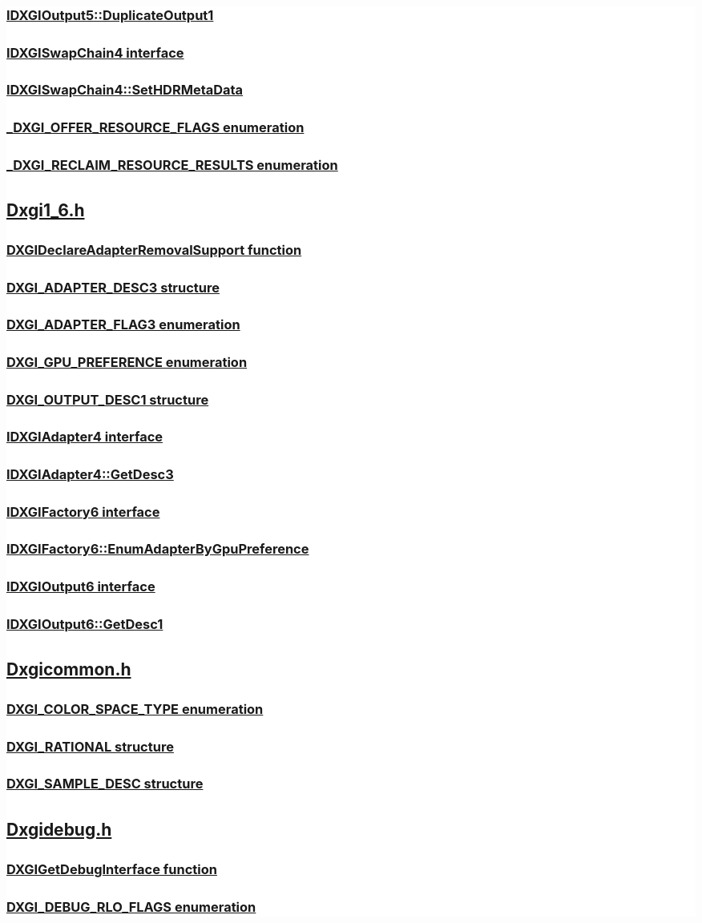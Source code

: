 ### [IDXGIOutput5::DuplicateOutput1](../dxgi1_5/nf-dxgi1_5-idxgioutput5-duplicateoutput1.md)
### [IDXGISwapChain4 interface](../dxgi1_5/nn-dxgi1_5-idxgiswapchain4.md)
### [IDXGISwapChain4::SetHDRMetaData](../dxgi1_5/nf-dxgi1_5-idxgiswapchain4-sethdrmetadata.md)
### [_DXGI_OFFER_RESOURCE_FLAGS enumeration](../dxgi1_5/ne-dxgi1_5-_dxgi_offer_resource_flags.md)
### [_DXGI_RECLAIM_RESOURCE_RESULTS enumeration](../dxgi1_5/ne-dxgi1_5-_dxgi_reclaim_resource_results.md)
## [Dxgi1_6.h](../dxgi1_6/index.md)
### [DXGIDeclareAdapterRemovalSupport function](../dxgi1_6/nf-dxgi1_6-dxgideclareadapterremovalsupport.md)
### [DXGI_ADAPTER_DESC3 structure](../dxgi1_6/ns-dxgi1_6-dxgi_adapter_desc3.md)
### [DXGI_ADAPTER_FLAG3 enumeration](../dxgi1_6/ne-dxgi1_6-dxgi_adapter_flag3.md)
### [DXGI_GPU_PREFERENCE enumeration](../dxgi1_6/ne-dxgi1_6-dxgi_gpu_preference.md)
### [DXGI_OUTPUT_DESC1 structure](../dxgi1_6/ns-dxgi1_6-dxgi_output_desc1.md)
### [IDXGIAdapter4 interface](../dxgi1_6/nn-dxgi1_6-idxgiadapter4.md)
### [IDXGIAdapter4::GetDesc3](../dxgi1_6/nf-dxgi1_6-idxgiadapter4-getdesc3.md)
### [IDXGIFactory6 interface](../dxgi1_6/nn-dxgi1_6-idxgifactory6.md)
### [IDXGIFactory6::EnumAdapterByGpuPreference](../dxgi1_6/nf-dxgi1_6-idxgifactory6-enumadapterbygpupreference.md)
### [IDXGIOutput6 interface](../dxgi1_6/nn-dxgi1_6-idxgioutput6.md)
### [IDXGIOutput6::GetDesc1](../dxgi1_6/nf-dxgi1_6-idxgioutput6-getdesc1.md)
## [Dxgicommon.h](../dxgicommon/index.md)
### [DXGI_COLOR_SPACE_TYPE enumeration](../dxgicommon/ne-dxgicommon-dxgi_color_space_type.md)
### [DXGI_RATIONAL structure](../dxgicommon/ns-dxgicommon-dxgi_rational.md)
### [DXGI_SAMPLE_DESC structure](../dxgicommon/ns-dxgicommon-dxgi_sample_desc.md)
## [Dxgidebug.h](../dxgidebug/index.md)
### [DXGIGetDebugInterface function](../dxgidebug/nf-dxgidebug-dxgigetdebuginterface.md)
### [DXGI_DEBUG_RLO_FLAGS enumeration](../dxgidebug/ne-dxgidebug-dxgi_debug_rlo_flags.md)